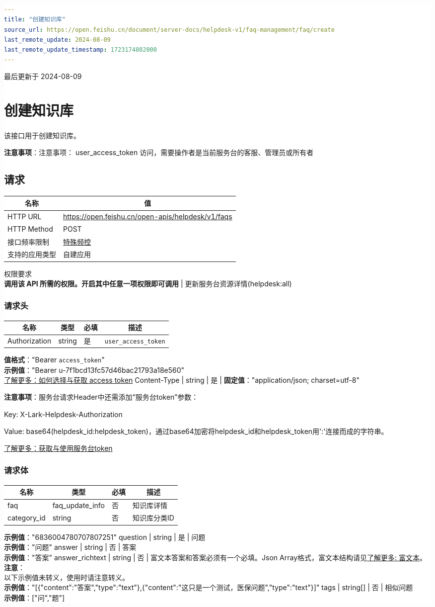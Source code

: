 ```yaml
---
title: "创建知识库"
source_url: https://open.feishu.cn/document/server-docs/helpdesk-v1/faq-management/faq/create
last_remote_update: 2024-08-09
last_remote_update_timestamp: 1723174802000
---
```

最后更新于 2024-08-09

# 创建知识库

该接口用于创建知识库。

**注意事项**：注意事项：
	user_access_token 访问，需要操作者是当前服务台的客服、管理员或所有者

## 请求
名称 | 值
---|---
HTTP URL | https://open.feishu.cn/open-apis/helpdesk/v1/faqs
HTTP Method | POST
接口频率限制 | [特殊频控](https://open.feishu.cn/document/ukTMukTMukTM/uUzN04SN3QjL1cDN)
支持的应用类型 | 自建应用
权限要求  
            **调用该 API 所需的权限。开启其中任意一项权限即可调用** | 更新服务台资源详情(helpdesk:all)

### 请求头

名称 | 类型 | 必填 | 描述
--- | --- | --- | ---
Authorization | string | 是 | `user_access_token`  
**值格式**："Bearer `access_token`"  
**示例值**："Bearer u-7f1bcd13fc57d46bac21793a18e560"  
[了解更多：如何选择与获取 access token](https://open.feishu.cn/document/uAjLw4CM/ugTN1YjL4UTN24CO1UjN/trouble-shooting/how-to-choose-which-type-of-token-to-use)
Content-Type | string | 是 | **固定值**："application/json; charset=utf-8"

**注意事项**：服务台请求Header中还需添加“服务台token”参数：

Key: X-Lark-Helpdesk-Authorization

Value: base64(helpdesk_id:helpdesk_token)，通过base64加密将helpdesk_id和helpdesk_token用':'连接而成的字符串。

[了解更多：获取与使用服务台token](https://open.feishu.cn/document/ukTMukTMukTM/ugDOyYjL4gjM24CO4IjN)

### 请求体

名称 | 类型 | 必填 | 描述
--- | --- | --- | ---
faq | faq_update_info | 否 | 知识库详情
category_id | string | 否 | 知识库分类ID  
**示例值**："6836004780707807251"
question | string | 是 | 问题  
**示例值**："问题"
answer | string | 否 | 答案  
**示例值**："答案"
answer_richtext | string | 否 | 富文本答案和答案必须有一个必填。Json Array格式，富文本结构请见[了解更多: 富文本](https://open.feishu.cn/document/ukTMukTMukTM/uITM0YjLyEDN24iMxQjN)。  
**注意**：  
以下示例值未转义，使用时请注意转义。  
**示例值**："[{\"content\":\"答案\",\"type\":\"text\"},{\"content\":\"这只是一个测试，医保问题\",\"type\":\"text\"}]"
tags | string\[\] | 否 | 相似问题  
**示例值**：["问","题"]
